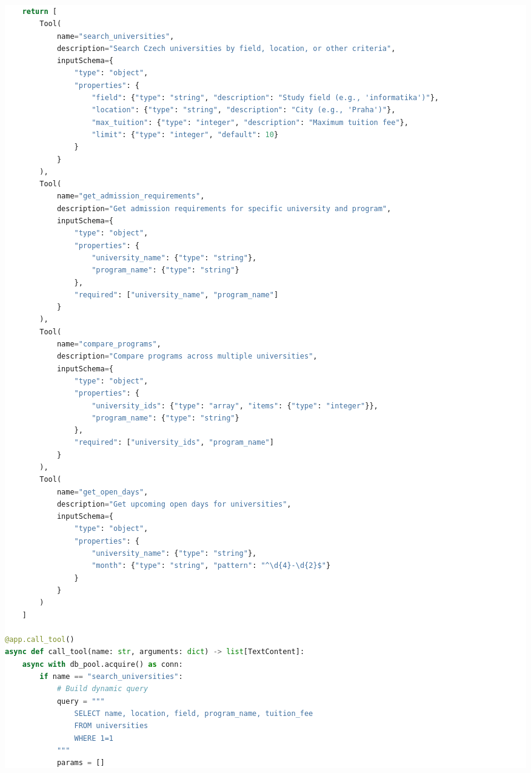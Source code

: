 ```python
    return [
        Tool(
            name="search_universities",
            description="Search Czech universities by field, location, or other criteria",
            inputSchema={
                "type": "object",
                "properties": {
                    "field": {"type": "string", "description": "Study field (e.g., 'informatika')"},
                    "location": {"type": "string", "description": "City (e.g., 'Praha')"},
                    "max_tuition": {"type": "integer", "description": "Maximum tuition fee"},
                    "limit": {"type": "integer", "default": 10}
                }
            }
        ),
        Tool(
            name="get_admission_requirements",
            description="Get admission requirements for specific university and program",
            inputSchema={
                "type": "object",
                "properties": {
                    "university_name": {"type": "string"},
                    "program_name": {"type": "string"}
                },
                "required": ["university_name", "program_name"]
            }
        ),
        Tool(
            name="compare_programs",
            description="Compare programs across multiple universities",
            inputSchema={
                "type": "object",
                "properties": {
                    "university_ids": {"type": "array", "items": {"type": "integer"}},
                    "program_name": {"type": "string"}
                },
                "required": ["university_ids", "program_name"]
            }
        ),
        Tool(
            name="get_open_days",
            description="Get upcoming open days for universities",
            inputSchema={
                "type": "object",
                "properties": {
                    "university_name": {"type": "string"},
                    "month": {"type": "string", "pattern": "^\d{4}-\d{2}$"}
                }
            }
        )
    ]

@app.call_tool()
async def call_tool(name: str, arguments: dict) -> list[TextContent]:
    async with db_pool.acquire() as conn:
        if name == "search_universities":
            # Build dynamic query
            query = """
                SELECT name, location, field, program_name, tuition_fee
                FROM universities
                WHERE 1=1
            """
            params = []
```

[1]: https://vysokeskoly.cz/admission-requirements
[2]: https://kampomaturite.cz/prijimaci-zkousky
[3]: https://scio.cz/nsz